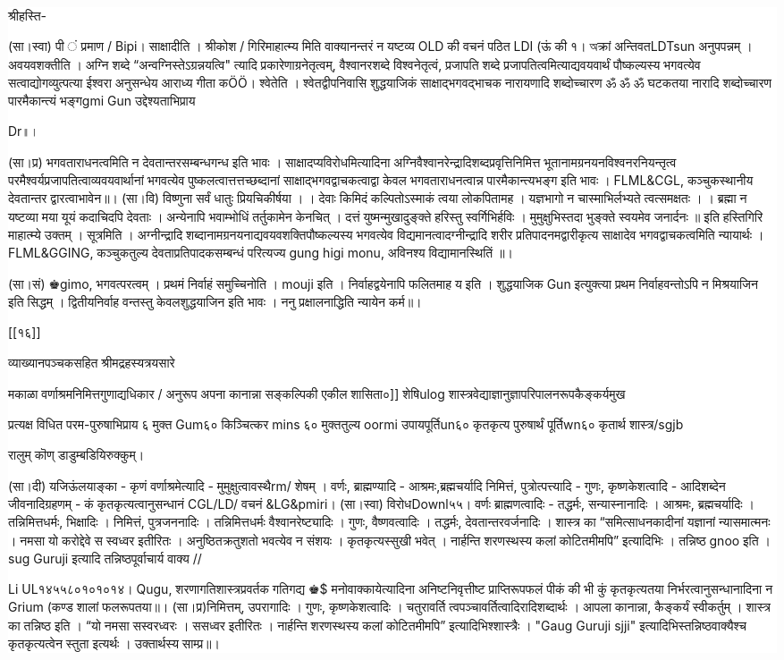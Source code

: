 श्रीहस्ति- 


(सा।स्वा) पी ं प्रमाण / Bipi। साक्षादीति । श्रीकोश / गिरिमाहात्म्य मिति वाक्यानन्तरं न यष्टव्य OLD की वचनं पठित LDI (ऊं की १। অक्रां अन्तिवतLDTsun अनुपपन्नम् । अवयवशक्तीति । अग्नि शब्दे “अन्वग्निस्तेऽग्रन्नयत्वि" त्यादि प्रकारेणाग्रनेतृत्वम्, वैश्वानरशब्दे विश्वनेतृत्वं, प्रजापति शब्दे प्रजापतित्वमित्याद्यवयवार्थं पौष्कल्यस्य भगवत्येव सत्वाद्योगव्युत्पत्या ईश्वरा अनुसन्धेय आराध्य गीता कÖÖ। श्वेतेति । श्वेतद्वीपनिवासि शुद्धयाजिकं साक्षाद्भगवद्भाचक नारायणादि शब्दोच्चारण ॐ ॐ ॐ घटकतया नारादि शब्दोच्चारण पारमैकान्त्यं भङ्गgmi Gun उद्देश्यताभिप्राय 


Dr॥। 



(सा।प्र) भगवताराधनत्वमिति न देवतान्तरसम्बन्धगन्ध इति भावः । साक्षादप्यविरोधमित्यादिना अग्निवैश्वानरेन्द्रादिशब्दप्रवृत्तिनिमित्त भूतानामग्रनयनविश्वनरनियन्तृत्व परमैश्वर्यप्रजापतित्वाव्यवयवार्थानां भगवत्येव पुष्कलत्वात्तत्तच्छब्दानां साक्षाद्भगवद्वाचकत्वाद्वा केवल भगवताराधनत्वान्न पारमैकान्त्यभङ्ग इति भावः । FLML&CGL, कञ्चुकस्थानीय देवतान्तर द्वारत्वाभावेन॥। (सा।वि) विष्णुना सर्वं धातुः प्रियचिकीर्षया । । देवाः किमिदं कल्पितोऽस्माकं त्वया लोकपितामह । यज्ञभागो न चास्माभिर्लभ्यते त्वत्समक्षतः । । ब्रह्मा न यष्टव्या मया यूयं कदाचिदपि देवताः । अन्येनापि भवाम्भोधिं तर्तुकामेन केनचित् । दत्तं युष्मन्मुखादुङ्क्ते हरिस्तु स्वर्गिभिर्हविः । मुमुक्षुभिस्तदा भुङ्क्ते स्वयमेव जनार्दनः ॥ इति हस्तिगिरि माहात्म्ये उक्तम् । सूत्रमिति । अग्नीन्द्रादि शब्दानामग्रनयनाद्यवयवशक्तिपौष्कल्यस्य भगवत्येव विद्यमानत्वादग्नीन्द्रादि शरीर प्रतिपादनमद्वारीकृत्य साक्षादेव भगवद्वाचकत्वमिति न्यायार्थः । FLML&GGING, कञ्चुकतुल्य देवताप्रतिपादकसम्बन्धं परित्यज्य gung higi monu, अविनश्य विद्यामानस्थितिं ॥। 


(सा।सं) ♚gimo, भगवत्परत्वम् । प्रथमं निर्वाहं समुच्चिनोति । mouji इति । निर्वाहद्वयेनापि फलितमाह य इति । शुद्धयाजिक Gun इत्युक्त्या प्रथम निर्वाहवन्तोऽपि न मिश्रयाजिन इति सिद्धम् । द्वितीयनिर्वाह वन्तस्तु केवलशुद्धयाजिन इति भावः । ननु प्रक्षालनाद्धिति न्यायेन कर्म॥। 


[[१६]]


व्याख्यानपञ्चकसहित श्रीमद्रहस्यत्रयसारे 


मकाळा वर्णाश्रमनिमित्तगुणाद्यधिकार / अनुरूप अपना कानान्ना सङ्कल्पिकी एकील शासिता०]] शेषिulog शास्त्रवेद्याज्ञानुज्ञापरिपालनरूपकैङ्कर्यमुख 


प्रत्यक्ष विधित परम-पुरुषाभिप्राय ६ मुक्त Gum६० किञ्चित्कर mins ६० मुक्ततुल्य oormi उपायपूर्तिun६० कृतकृत्य पुरुषार्थं पूर्तिwn६० कृतार्थ शास्त्र/sgjb 


रालुम् कॊण् डाडुम्बडियिरुक्कुम्। 



(सा।दी) यजिऊंलयाङ्का - कृणं वर्णाश्रमेत्यादि - मुमुक्षुत्वावस्थैrm/ शेषम् । वर्णः, ब्राह्मण्यादि - आश्रमः,ब्रह्मचर्यादि निमित्तं, पुत्रोत्पत्त्यादि - गुणः, कृष्णकेशत्वादि - आदिशब्देन जीवनादिग्रहणम् - कं कृतकृत्यत्वानुसन्धानं CGL/LD/ वचनं &LG&pmiri। (सा।स्वा) विरोधDownl५५। वर्णः ब्राह्मणत्वादिः - तद्धर्मः, सन्यास्नानादिः । आश्रमः, ब्रह्मचर्यादिः । तन्निमित्तधर्मः, भिक्षादिः । निमित्तं, पुत्रजननादिः । तन्निमित्तधर्मः वैश्वानरेष्ट्यादिः । गुणः, वैष्णवत्वादिः । तद्धर्मः, देवतान्तरवर्जनादिः । शास्त्र का “समित्साधनकादीनां यज्ञानां न्यासमात्मनः । नमसा यो करोद्देवे स स्वध्वर इतीरितः । अनुष्ठितक्रतुशतो भवत्येव न संशयः । कृतकृत्यस्सुखी भवेत् । नार्हन्ति शरणस्थस्य कलां कोटितमीमपि” इत्यादिभिः । तन्निष्ठ gnoo इति । sug Guruji इत्यादि तन्निष्ठपूर्वाचार्य वाक्य // 


Li UL१४५५८०१०१०१४। Qugu, शरणागतिशास्त्रप्रवर्तक गतिगद्य ♚$ मनोवाक्कायेत्यादिना अनिष्टनिवृत्तीष्ट प्राप्तिरूपफलं पीकं की भी कुं कृतकृत्यतया निर्भरत्वानुसन्धानादिना न Grium (कण्ड शालां फलरूपतया॥। (सा।प्र)निमित्तम्, उपरागादिः । गुणः, कृष्णकेशत्वादिः । चतुरावर्ति त्वपञ्चावर्तित्वादिरादिशब्दार्थः । आपला कानान्ना, कैङ्कर्यं स्वीकर्तुम् । शास्त्र का तन्निष्ठ इति । “यो नमसा सस्वरध्वरः । ससध्वर इतीरितः । नार्हन्ति शरणस्थस्य कलां कोटितमीमपि” इत्यादिभिश्शास्त्रैः । "Gaug Guruji sjji" इत्यादिभिस्तन्निष्ठवाक्यैश्च कृतकृत्यत्वेन स्तुता इत्यर्थः । उक्तार्थस्य साम्प्र॥। 
